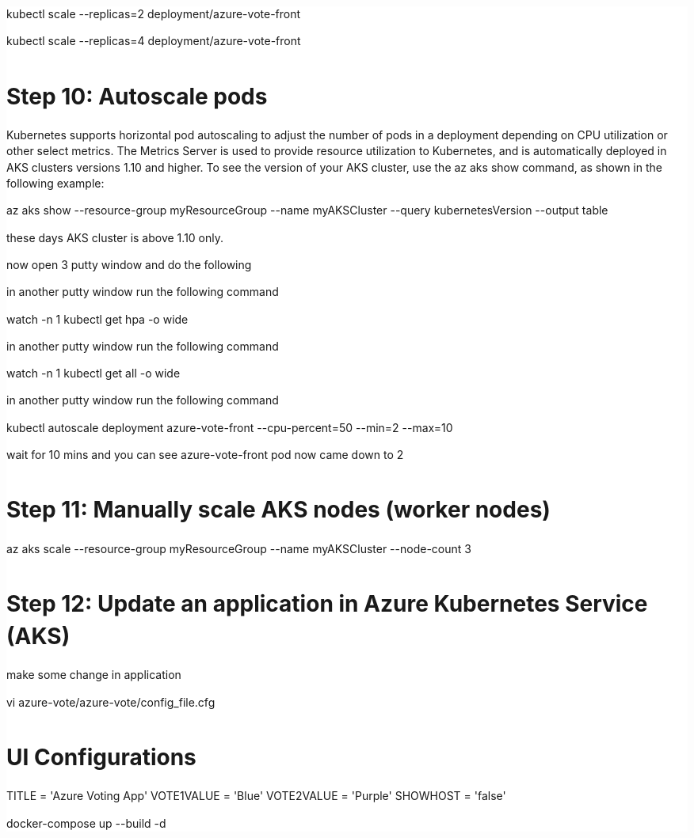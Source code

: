 kubectl scale --replicas=2 deployment/azure-vote-front

kubectl scale --replicas=4 deployment/azure-vote-front


# Step 10: Autoscale pods

Kubernetes supports horizontal pod autoscaling to adjust the number of pods in a deployment depending on CPU utilization or other select metrics. The Metrics Server is used to provide resource utilization to Kubernetes, and is automatically deployed in AKS clusters versions 1.10 and higher. To see the version of your AKS cluster, use the az aks show command, as shown in the following example:


az aks show --resource-group myResourceGroup --name myAKSCluster --query kubernetesVersion --output table


these days AKS cluster is above 1.10 only.

now open 3 putty window and do the following


in another putty window run the following command

watch -n 1 kubectl get hpa -o wide

in another putty window run the following command

watch -n 1 kubectl get all -o wide

in another putty window run the following command

kubectl autoscale deployment azure-vote-front --cpu-percent=50 --min=2 --max=10


wait for 10 mins and you can see azure-vote-front pod now came down to 2 

# Step 11: Manually scale AKS nodes (worker nodes)

az aks scale --resource-group myResourceGroup --name myAKSCluster --node-count 3


# Step 12: Update an application in Azure Kubernetes Service (AKS)

make some change in application


vi azure-vote/azure-vote/config_file.cfg

# UI Configurations
TITLE = 'Azure Voting App'
VOTE1VALUE = 'Blue'
VOTE2VALUE = 'Purple'
SHOWHOST = 'false'

docker-compose up --build -d
